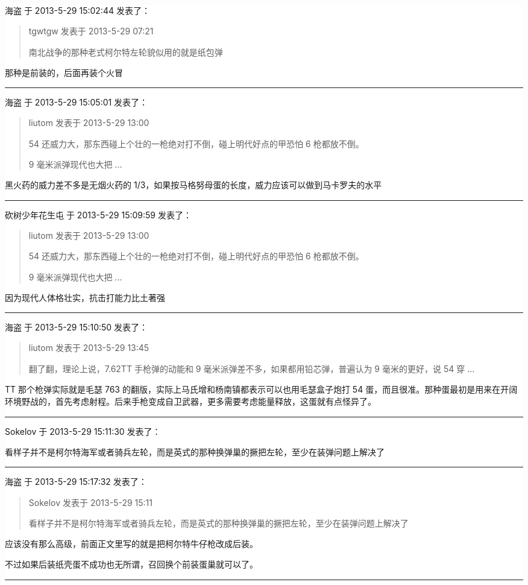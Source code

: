 海盗 于 2013-5-29 15:02:44 发表了：

> tgwtgw 发表于 2013-5-29 07:21
>
> 南北战争的那种老式柯尔特左轮貌似用的就是纸包弹

那种是前装的，后面再装个火冒

---

海盗 于 2013-5-29 15:05:01 发表了：

> liutom 发表于 2013-5-29 13:00
>
> 54 还威力大，那东西碰上个壮的一枪绝对打不倒，碰上明代好点的甲恐怕 6 枪都放不倒。
>
> 9 毫米派弹现代也大把 ...

黑火药的威力差不多是无烟火药的 1/3，如果按马格努母蛋的长度，威力应该可以做到马卡罗夫的水平

---

砍树少年花生屯 于 2013-5-29 15:09:59 发表了：

> liutom 发表于 2013-5-29 13:00
>
> 54 还威力大，那东西碰上个壮的一枪绝对打不倒，碰上明代好点的甲恐怕 6 枪都放不倒。
>
> 9 毫米派弹现代也大把 ...

因为现代人体格壮实，抗击打能力比土著强

---

海盗 于 2013-5-29 15:10:50 发表了：

> liutom 发表于 2013-5-29 13:45
>
> 翻了翻，理论上说，7.62TT 手枪弹的动能和 9 毫米派弹差不多，如果都用铅芯弹，普遍认为 9 毫米的更好，说 54 穿 ...

TT 那个枪弹实际就是毛瑟 763 的翻版，实际上马氏增和杨南镇都表示可以也用毛瑟盒子炮打 54 蛋，而且很准。那种蛋最初是用来在开阔环境野战的，首先考虑射程。后来手枪变成自卫武器，更多需要考虑能量释放，这蛋就有点怪异了。

---

Sokelov 于 2013-5-29 15:11:30 发表了：

看样子并不是柯尔特海军或者骑兵左轮，而是英式的那种换弹巢的撅把左轮，至少在装弹问题上解决了

---

海盗 于 2013-5-29 15:17:32 发表了：

> Sokelov 发表于 2013-5-29 15:11
>
> 看样子并不是柯尔特海军或者骑兵左轮，而是英式的那种换弹巢的撅把左轮，至少在装弹问题上解决了

应该没有那么高级，前面正文里写的就是把柯尔特牛仔枪改成后装。

不过如果后装纸壳蛋不成功也无所谓，召回换个前装蛋巢就可以了。

---
